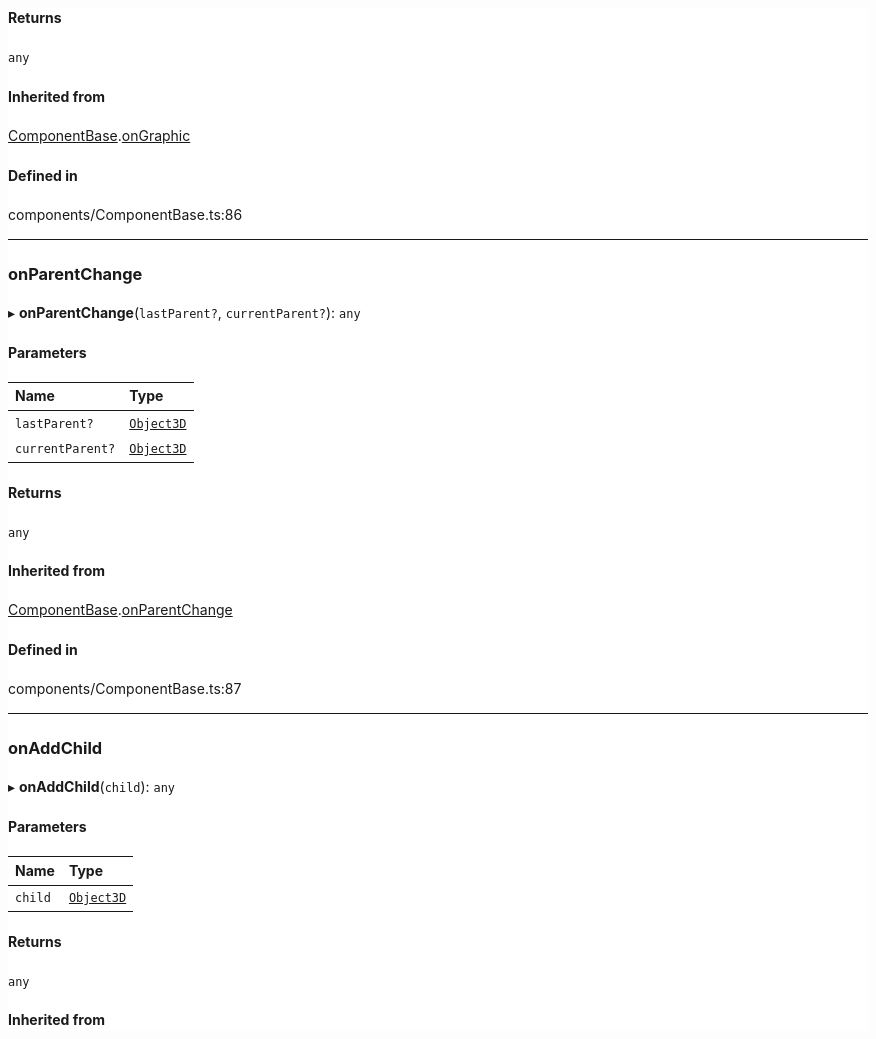 #### Returns

`any`

#### Inherited from

[ComponentBase](ComponentBase.md).[onGraphic](ComponentBase.md#ongraphic)

#### Defined in

components/ComponentBase.ts:86

___

### onParentChange

▸ **onParentChange**(`lastParent?`, `currentParent?`): `any`

#### Parameters

| Name | Type |
| :------ | :------ |
| `lastParent?` | [`Object3D`](Object3D.md) |
| `currentParent?` | [`Object3D`](Object3D.md) |

#### Returns

`any`

#### Inherited from

[ComponentBase](ComponentBase.md).[onParentChange](ComponentBase.md#onparentchange)

#### Defined in

components/ComponentBase.ts:87

___

### onAddChild

▸ **onAddChild**(`child`): `any`

#### Parameters

| Name | Type |
| :------ | :------ |
| `child` | [`Object3D`](Object3D.md) |

#### Returns

`any`

#### Inherited from
